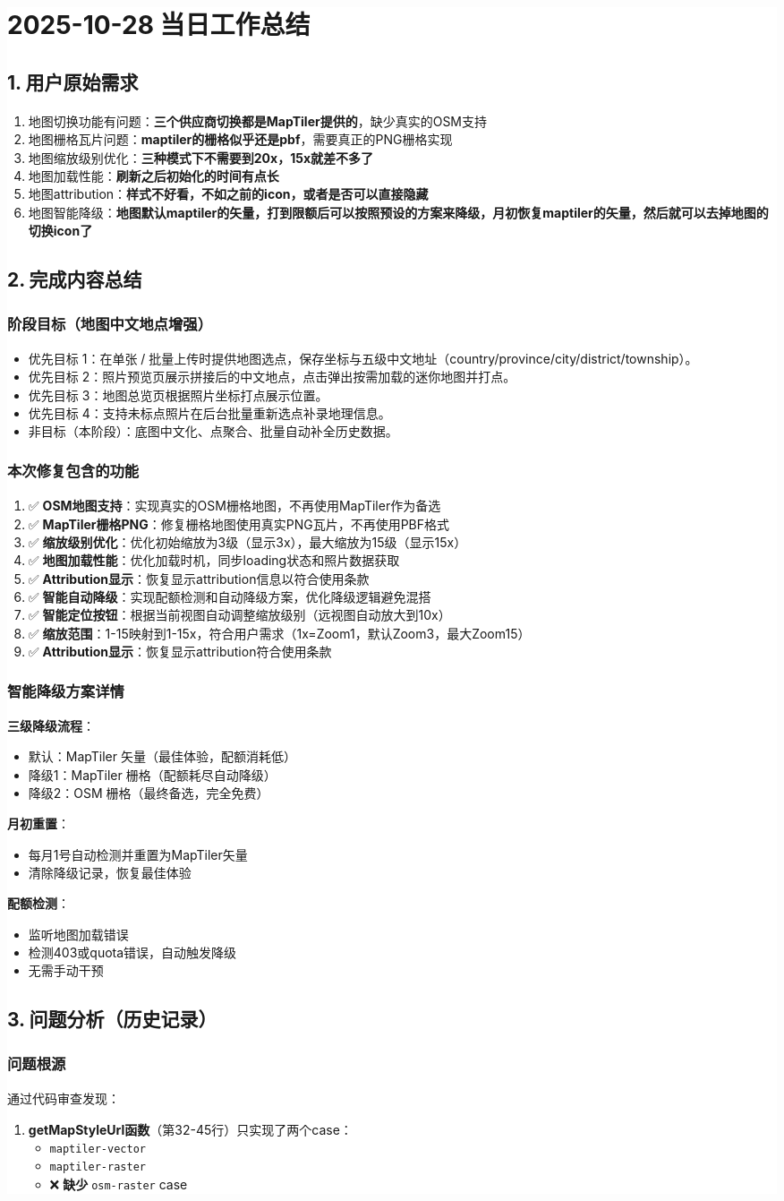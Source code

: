 # 2025-10-28 当日工作总结

## 1. 用户原始需求
1. 地图切换功能有问题：**三个供应商切换都是MapTiler提供的**，缺少真实的OSM支持
2. 地图栅格瓦片问题：**maptiler的栅格似乎还是pbf**，需要真正的PNG栅格实现
3. 地图缩放级别优化：**三种模式下不需要到20x，15x就差不多了**
4. 地图加载性能：**刷新之后初始化的时间有点长**
5. 地图attribution：**样式不好看，不如之前的icon，或者是否可以直接隐藏**
6. 地图智能降级：**地图默认maptiler的矢量，打到限额后可以按照预设的方案来降级，月初恢复maptiler的矢量，然后就可以去掉地图的切换icon了**

## 2. 完成内容总结

### 阶段目标（地图中文地点增强）
- 优先目标 1：在单张 / 批量上传时提供地图选点，保存坐标与五级中文地址（country/province/city/district/township）。
- 优先目标 2：照片预览页展示拼接后的中文地点，点击弹出按需加载的迷你地图并打点。
- 优先目标 3：地图总览页根据照片坐标打点展示位置。
- 优先目标 4：支持未标点照片在后台批量重新选点补录地理信息。
- 非目标（本阶段）：底图中文化、点聚合、批量自动补全历史数据。

### 本次修复包含的功能
1. ✅ **OSM地图支持**：实现真实的OSM栅格地图，不再使用MapTiler作为备选
2. ✅ **MapTiler栅格PNG**：修复栅格地图使用真实PNG瓦片，不再使用PBF格式
3. ✅ **缩放级别优化**：优化初始缩放为3级（显示3x），最大缩放为15级（显示15x）
4. ✅ **地图加载性能**：优化加载时机，同步loading状态和照片数据获取
5. ✅ **Attribution显示**：恢复显示attribution信息以符合使用条款
6. ✅ **智能自动降级**：实现配额检测和自动降级方案，优化降级逻辑避免混搭
7. ✅ **智能定位按钮**：根据当前视图自动调整缩放级别（远视图自动放大到10x）
8. ✅ **缩放范围**：1-15映射到1-15x，符合用户需求（1x=Zoom1，默认Zoom3，最大Zoom15）
9. ✅ **Attribution显示**：恢复显示attribution符合使用条款

### 智能降级方案详情
**三级降级流程**：
- 默认：MapTiler 矢量（最佳体验，配额消耗低）
- 降级1：MapTiler 栅格（配额耗尽自动降级）
- 降级2：OSM 栅格（最终备选，完全免费）

**月初重置**：
- 每月1号自动检测并重置为MapTiler矢量
- 清除降级记录，恢复最佳体验

**配额检测**：
- 监听地图加载错误
- 检测403或quota错误，自动触发降级
- 无需手动干预

## 3. 问题分析（历史记录）

### 问题根源
通过代码审查发现：
1. **getMapStyleUrl函数**（第32-45行）只实现了两个case：
   - `maptiler-vector`
   - `maptiler-raster`
   - ❌ **缺少** `osm-raster` case
